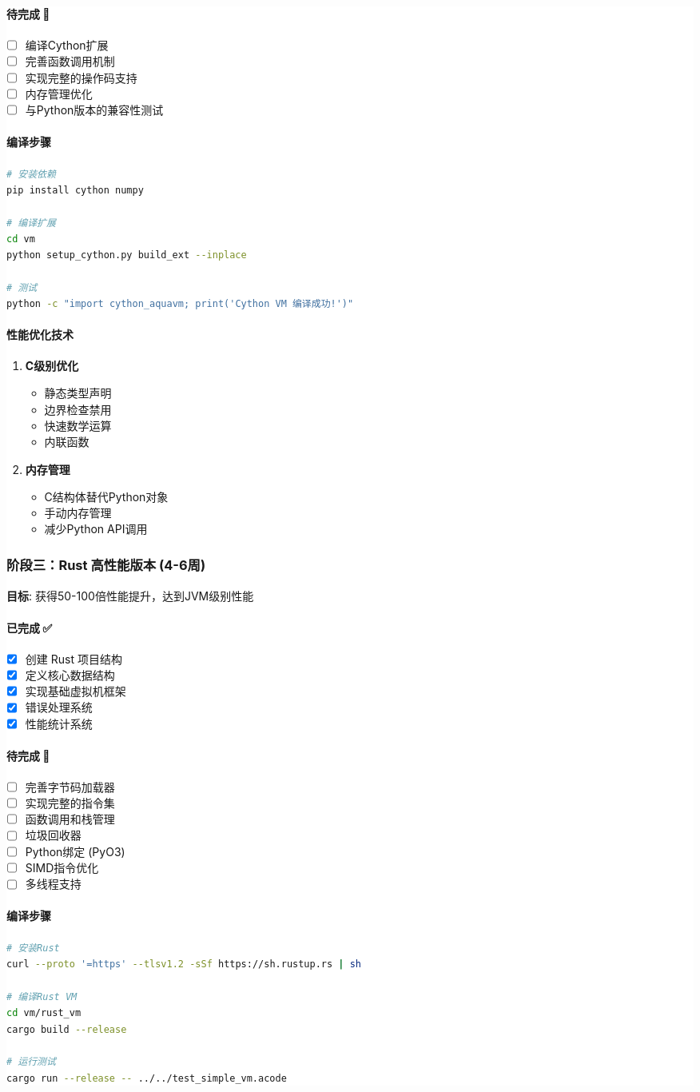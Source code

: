 #### 待完成 📝
- [ ] 编译Cython扩展
- [ ] 完善函数调用机制
- [ ] 实现完整的操作码支持
- [ ] 内存管理优化
- [ ] 与Python版本的兼容性测试

#### 编译步骤
```bash
# 安装依赖
pip install cython numpy

# 编译扩展
cd vm
python setup_cython.py build_ext --inplace

# 测试
python -c "import cython_aquavm; print('Cython VM 编译成功!')"
```

#### 性能优化技术
1. **C级别优化**
   - 静态类型声明
   - 边界检查禁用
   - 快速数学运算
   - 内联函数

2. **内存管理**
   - C结构体替代Python对象
   - 手动内存管理
   - 减少Python API调用

### 阶段三：Rust 高性能版本 (4-6周)
**目标**: 获得50-100倍性能提升，达到JVM级别性能

#### 已完成 ✅
- [x] 创建 Rust 项目结构
- [x] 定义核心数据结构
- [x] 实现基础虚拟机框架
- [x] 错误处理系统
- [x] 性能统计系统

#### 待完成 📝
- [ ] 完善字节码加载器
- [ ] 实现完整的指令集
- [ ] 函数调用和栈管理
- [ ] 垃圾回收器
- [ ] Python绑定 (PyO3)
- [ ] SIMD指令优化
- [ ] 多线程支持

#### 编译步骤
```bash
# 安装Rust
curl --proto '=https' --tlsv1.2 -sSf https://sh.rustup.rs | sh

# 编译Rust VM
cd vm/rust_vm
cargo build --release

# 运行测试
cargo run --release -- ../../test_simple_vm.acode
```
